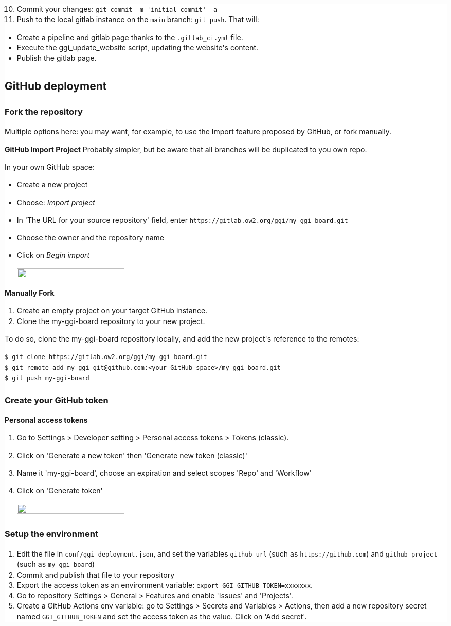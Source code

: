 10. Commit your changes: `git commit -m 'initial commit' -a`
1. Push to the local gitlab instance on the `main` branch: `git push`. That will:
  - Create a pipeline and gitlab page thanks to the `.gitlab_ci.yml` file.
  - Execute the ggi_update_website script, updating the website's content.
  - Publish the gitlab page.


## GitHub deployment

### Fork the repository
Multiple options here: you may want, for example, to use the Import feature proposed by GitHub, or fork manually.

**GitHub Import Project**
Probably simpler, but be aware that all branches will be duplicated to you own repo.

In your own GitHub space:
- Create a new project
- Choose: _Import project_
- In 'The URL for your source repository' field, enter `https://gitlab.ow2.org/ggi/my-ggi-board.git`
- Choose the owner and the repository name
- Click on _Begin import_

    <img src="resources/setup_create-project_github.png" width="50%" height="50%">

**Manually Fork**

1. Create an empty project on your target GitHub instance.
1. Clone the [my-ggi-board repository](https://gitlab.ow2.org/ggi/my-ggi-board) to your new project.

To do so, clone the my-ggi-board repository locally, and add the new project's reference to the remotes:
```
$ git clone https://gitlab.ow2.org/ggi/my-ggi-board.git
$ git remote add my-ggi git@github.com:<your-GitHub-space>/my-ggi-board.git
$ git push my-ggi-board
```

### Create your GitHub token

**Personal access tokens**  
1. Go to Settings > Developer setting > Personal access tokens > Tokens (classic).
1. Click on 'Generate a new token' then 'Generate new token (classic)'
1. Name it 'my-ggi-board', choose an expiration and select scopes 'Repo' and 'Workflow'
1. Click on 'Generate token'

    <img src="resources/setup_personal-token_github.png" width="50%" height="50%">

### Setup the environment

1. Edit the file in `conf/ggi_deployment.json`, and set the variables `github_url` (such as `https://github.com`) and `github_project` (such as `my-ggi-board`)
1. Commit and publish that file to your repository
1. Export the access token as an environment variable: `export GGI_GITHUB_TOKEN=xxxxxxx`.
1. Go to repository Settings > General > Features and enable 'Issues' and 'Projects'. 
1. Create a GitHub Actions env variable: go to Settings > Secrets and Variables > Actions, then add a new repository secret named `GGI_GITHUB_TOKEN` and set the access token as the value. Click on 'Add secret'.
